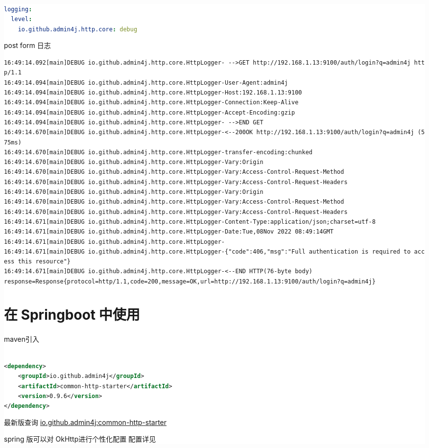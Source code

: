 ```yaml
logging:
  level:
    io.github.admin4j.http.core: debug
```

post form 日志

```
16:49:14.092[main]DEBUG io.github.admin4j.http.core.HttpLogger- -->GET http://192.168.1.13:9100/auth/login?q=admin4j http/1.1
16:49:14.094[main]DEBUG io.github.admin4j.http.core.HttpLogger-User-Agent:admin4j
16:49:14.094[main]DEBUG io.github.admin4j.http.core.HttpLogger-Host:192.168.1.13:9100
16:49:14.094[main]DEBUG io.github.admin4j.http.core.HttpLogger-Connection:Keep-Alive
16:49:14.094[main]DEBUG io.github.admin4j.http.core.HttpLogger-Accept-Encoding:gzip
16:49:14.094[main]DEBUG io.github.admin4j.http.core.HttpLogger- -->END GET
16:49:14.670[main]DEBUG io.github.admin4j.http.core.HttpLogger-<--200OK http://192.168.1.13:9100/auth/login?q=admin4j (575ms)
16:49:14.670[main]DEBUG io.github.admin4j.http.core.HttpLogger-transfer-encoding:chunked
16:49:14.670[main]DEBUG io.github.admin4j.http.core.HttpLogger-Vary:Origin
16:49:14.670[main]DEBUG io.github.admin4j.http.core.HttpLogger-Vary:Access-Control-Request-Method
16:49:14.670[main]DEBUG io.github.admin4j.http.core.HttpLogger-Vary:Access-Control-Request-Headers
16:49:14.670[main]DEBUG io.github.admin4j.http.core.HttpLogger-Vary:Origin
16:49:14.670[main]DEBUG io.github.admin4j.http.core.HttpLogger-Vary:Access-Control-Request-Method
16:49:14.670[main]DEBUG io.github.admin4j.http.core.HttpLogger-Vary:Access-Control-Request-Headers
16:49:14.671[main]DEBUG io.github.admin4j.http.core.HttpLogger-Content-Type:application/json;charset=utf-8
16:49:14.671[main]DEBUG io.github.admin4j.http.core.HttpLogger-Date:Tue,08Nov 2022 08:49:14GMT
16:49:14.671[main]DEBUG io.github.admin4j.http.core.HttpLogger-
16:49:14.671[main]DEBUG io.github.admin4j.http.core.HttpLogger-{"code":406,"msg":"Full authentication is required to access this resource"}
16:49:14.671[main]DEBUG io.github.admin4j.http.core.HttpLogger-<--END HTTP(76-byte body)
response=Response{protocol=http/1.1,code=200,message=OK,url=http://192.168.1.13:9100/auth/login?q=admin4j}
```

# 在 Springboot 中使用

maven引入

```xml

<dependency>
    <groupId>io.github.admin4j</groupId>
    <artifactId>common-http-starter</artifactId>
    <version>0.9.6</version>
</dependency>
```

最新版查询 [io.github.admin4j:common-http-starter](https://search.maven.org/artifact/io.github.admin4j/common-http-starter)

spring 版可以对 OkHttp进行个性化配置
配置详见
